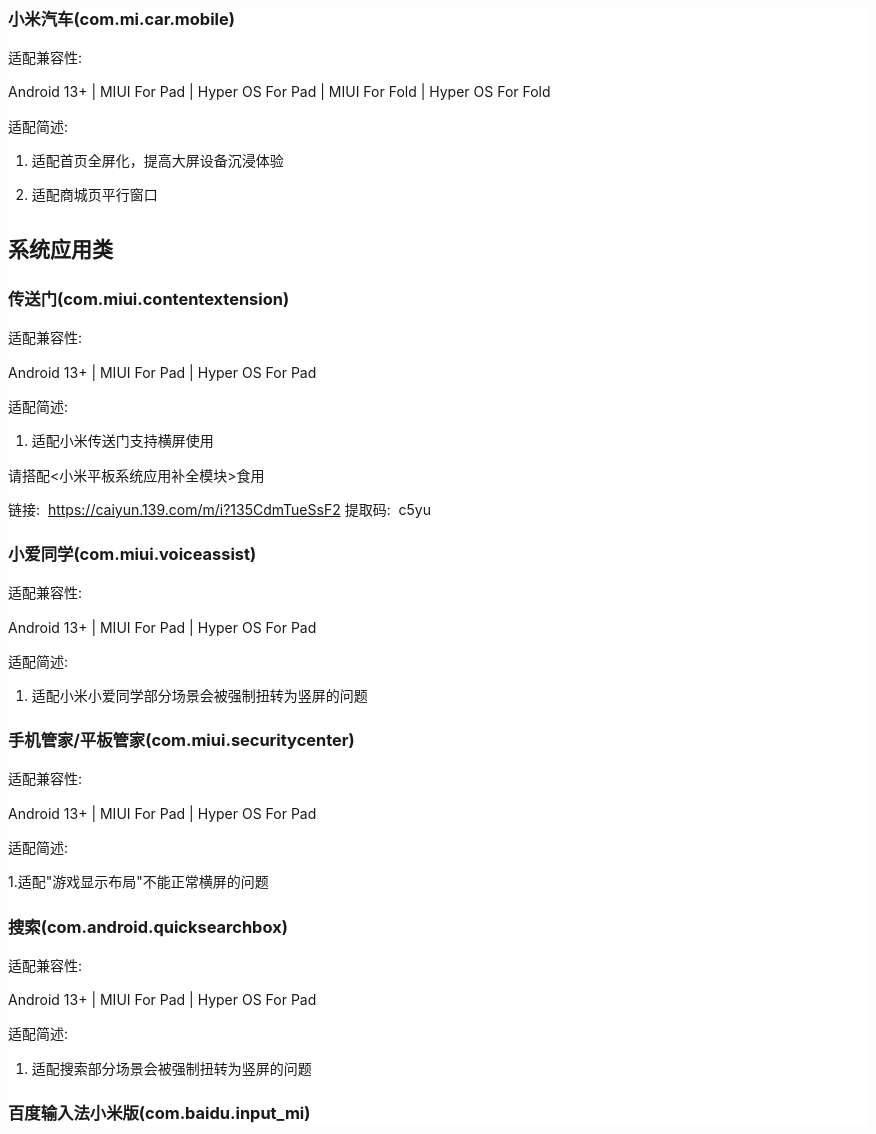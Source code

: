 ### 小米汽车(com.mi.car.mobile)

适配兼容性:

Android 13+ | MIUI For Pad | Hyper OS For Pad | MIUI For Fold | Hyper OS For Fold

适配简述:

1. 适配首页全屏化，提高大屏设备沉浸体验

2. 适配商城页平行窗口

## 系统应用类

### 传送门(com.miui.contentextension)

适配兼容性:

Android 13+ | MIUI For Pad | Hyper OS For Pad

适配简述:

1. 适配小米传送门支持横屏使用

请搭配<小米平板系统应用补全模块>食用

链接:  https://caiyun.139.com/m/i?135CdmTueSsF2
提取码:  c5yu

### 小爱同学(com.miui.voiceassist)

适配兼容性:

Android 13+ | MIUI For Pad | Hyper OS For Pad

适配简述:

1. 适配小米小爱同学部分场景会被强制扭转为竖屏的问题

### 手机管家/平板管家(com.miui.securitycenter)

适配兼容性:

Android 13+ | MIUI For Pad | Hyper OS For Pad

适配简述:

1.适配"游戏显示布局"不能正常横屏的问题

### 搜索(com.android.quicksearchbox)

适配兼容性:

Android 13+ | MIUI For Pad | Hyper OS For Pad

适配简述:

1. 适配搜索部分场景会被强制扭转为竖屏的问题

### 百度输入法小米版(com.baidu.input_mi)
